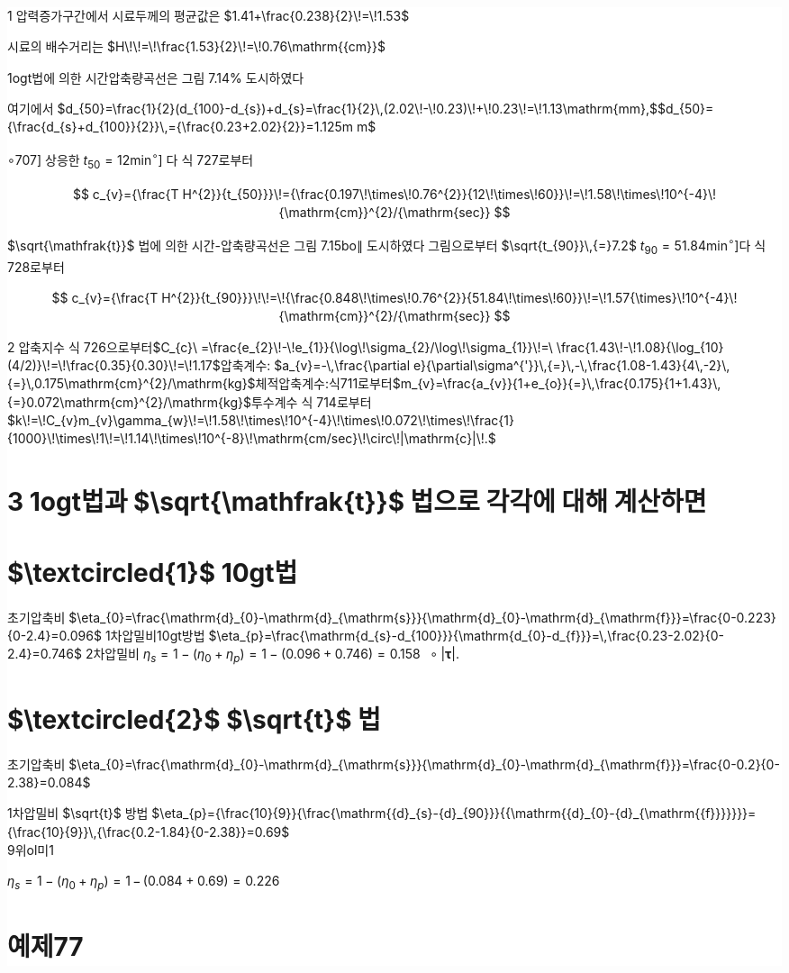 1 압력증가구간에서 시료두께의 평균값은 $1.41+\frac{0.238}{2}\!=\!1.53$  

시료의 배수거리는 $H\!\!=\!\frac{1.53}{2}\!=\!0.76\mathrm{{cm}}$  

1ogt법에 의한 시간압축량곡선은 그림 $7.14\%$ 도시하였다  

여기에서 $d_{50}=\frac{1}{2}(d_{100}-d_{s})+d_{s}=\frac{1}{2}\,(2.02\!-\!0.23)\!+\!0.23\!=\!1.13\mathrm{mm},$$d_{50}={\frac{d_{s}+d_{100}}{2}}\,={\frac{0.23+2.02}{2}}=1.125m m$  

$\circ707]$ 상응한 $t_{50}{=}12\mathrm{min}^{\circ}]$ 다 식 727로부터  

$$
c_{v}={\frac{T H^{2}}{t_{50}}}\!={\frac{0.197\!\times\!0.76^{2}}{12\!\times\!60}}\!=\!1.58\!\times\!10^{-4}\!{\mathrm{cm}}^{2}/{\mathrm{sec}}
$$  

$\sqrt{\mathfrak{t}}$ 법에 의한 시간-압축량곡선은 그림 $7.15\mathrm{b}\mathrm{o}\|$ 도시하였다 그림으로부터 $\sqrt{t_{90}}\,{=}7.2$ $t_{90}{=}51.84\mathrm{min}^{\circ}]$다 식 728로부터  

$$
c_{v}={\frac{T H^{2}}{t_{90}}}\!\!=\!{\frac{0.848\!\times\!0.76^{2}}{51.84\!\times\!60}}\!=\!1.57{\times}\!10^{-4}\!{\mathrm{cm}}^{2}/{\mathrm{sec}}
$$  

2 압축지수 식 726으로부터$C_{c}\ =\frac{e_{2}\!-\!e_{1}}{\log\!\sigma_{2}/\log\!\sigma_{1}}\!=\ \frac{1.43\!-\!1.08}{\log_{10}(4/2)}\!=\!\frac{0.35}{0.30}\!=\!1.17$압축계수: $a_{v}=-\,\frac{\partial e}{\partial\sigma^{'}}\,{=}\,-\,\frac{1.08-1.43}{4\,-2}\,{=}\,0.175\mathrm{cm}^{2}/\mathrm{kg}$체적압축계수:식711로부터$m_{v}=\frac{a_{v}}{1+e_{o}}{=}\,\frac{0.175}{1+1.43}\,{=}0.072\mathrm{cm}^{2}/\mathrm{kg}$투수계수 식 714로부터$k\!=\!C_{v}m_{v}\gamma_{w}\!=\!1.58\!\times\!10^{-4}\!\times\!0.072\!\times\!\frac{1}{1000}\!\times\!1\!=\!1.14\!\times\!10^{-8}\!\mathrm{cm/sec}\!\circ\!|\mathrm{c}|\!.$  

# 3 1ogt법과 $\sqrt{\mathfrak{t}}$ 법으로 각각에 대해 계산하면  

# $\textcircled{1}$ 10gt법  

초기압축비 $\eta_{0}=\frac{\mathrm{d}_{0}-\mathrm{d}_{\mathrm{s}}}{\mathrm{d}_{0}-\mathrm{d}_{\mathrm{f}}}=\frac{0-0.223}{0-2.4}=0.096$ 1차압밀비10gt방법 $\eta_{p}=\frac{\mathrm{d_{s}-d_{100}}}{\mathrm{d_{0}-d_{f}}}=\,\frac{0.23-2.02}{0-2.4}=0.746$ 2차압밀비 $\eta_{s}=1-\left(\eta_{0}+\eta_{p}\right)=1-\left(0.096+0.746\right)=0.158\;\;\circ|\boldsymbol{\uptau}|.$  

# $\textcircled{2}$ $\sqrt{t}$ 법  

초기압축비 $\eta_{0}=\frac{\mathrm{d}_{0}-\mathrm{d}_{\mathrm{s}}}{\mathrm{d}_{0}-\mathrm{d}_{\mathrm{f}}}=\frac{0-0.2}{0-2.38}=0.084$  

1차압밀비 $\sqrt{t}$ 방법 $\eta_{p}={\frac{10}{9}}{\frac{\mathrm{{d}_{s}-{d}_{90}}}{{\mathrm{{d}_{0}-{d}_{\mathrm{{f}}}}}}}={\frac{10}{9}}\,{\frac{0.2-1.84}{0-2.38}}=0.69$   
9위ol미1  

$\eta_{s}=1-(\eta_{0}+\eta_{p})=1\,-\,(0.084+0.69)=0.226$  

# 예제77  
